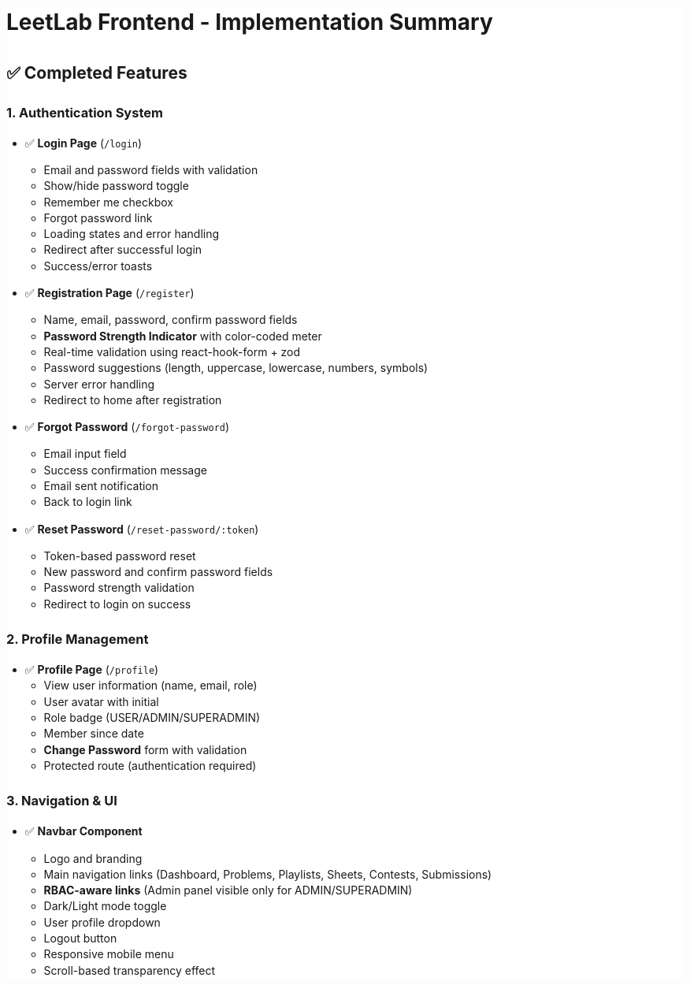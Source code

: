 # LeetLab Frontend - Implementation Summary

## ✅ Completed Features

### 1. Authentication System

- ✅ **Login Page** (`/login`)

  - Email and password fields with validation
  - Show/hide password toggle
  - Remember me checkbox
  - Forgot password link
  - Loading states and error handling
  - Redirect after successful login
  - Success/error toasts

- ✅ **Registration Page** (`/register`)

  - Name, email, password, confirm password fields
  - **Password Strength Indicator** with color-coded meter
  - Real-time validation using react-hook-form + zod
  - Password suggestions (length, uppercase, lowercase, numbers, symbols)
  - Server error handling
  - Redirect to home after registration

- ✅ **Forgot Password** (`/forgot-password`)

  - Email input field
  - Success confirmation message
  - Email sent notification
  - Back to login link

- ✅ **Reset Password** (`/reset-password/:token`)
  - Token-based password reset
  - New password and confirm password fields
  - Password strength validation
  - Redirect to login on success

### 2. Profile Management

- ✅ **Profile Page** (`/profile`)
  - View user information (name, email, role)
  - User avatar with initial
  - Role badge (USER/ADMIN/SUPERADMIN)
  - Member since date
  - **Change Password** form with validation
  - Protected route (authentication required)

### 3. Navigation & UI

- ✅ **Navbar Component**

  - Logo and branding
  - Main navigation links (Dashboard, Problems, Playlists, Sheets, Contests, Submissions)
  - **RBAC-aware links** (Admin panel visible only for ADMIN/SUPERADMIN)
  - Dark/Light mode toggle
  - User profile dropdown
  - Logout button
  - Responsive mobile menu
  - Scroll-based transparency effect
